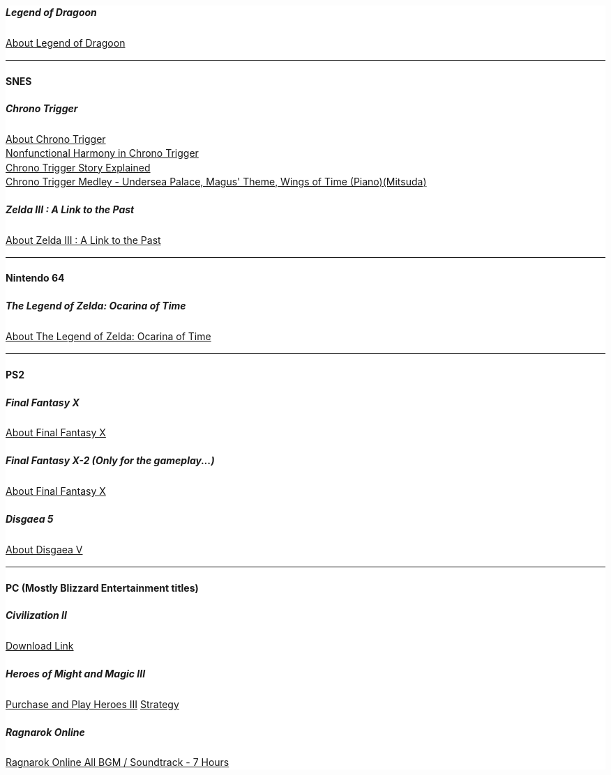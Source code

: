 ##### Legend of Dragoon
[About Legend of Dragoon](https://gamefaqs.gamespot.com/ps/197765-the-legend-of-dragoon)

---
#### SNES

##### Chrono Trigger
[About Chrono Trigger](https://en.wikipedia.org/wiki/Chrono_Trigger)  
[Nonfunctional Harmony in Chrono Trigger](https://www.youtube.com/watch?v=5zGqN1ZOEJQ)  
[Chrono Trigger Story Explained](https://www.youtube.com/watch?v=Bl6Uqb9cJag)  
[Chrono Trigger Medley - Undersea Palace, Magus' Theme, Wings of Time (Piano)(Mitsuda)](https://www.youtube.com/watch?v=FXX21ZDL2lY)  

##### Zelda III : A Link to the Past
[About Zelda III : A Link to the Past](https://en.wikipedia.org/wiki/The_Legend_of_Zelda:_A_Link_to_the_Past)  

---
#### Nintendo 64

##### The Legend of Zelda: Ocarina of Time
[About The Legend of Zelda: Ocarina of Time](https://gamefaqs.gamespot.com/n64/197771-the-legend-of-zelda-ocarina-of-time)  

---
#### PS2

##### Final Fantasy X
[About Final Fantasy X](https://en.wikipedia.org/wiki/Final_Fantasy_X)  

##### Final Fantasy X-2 (Only for the gameplay...)
[About Final Fantasy X](https://en.wikipedia.org/wiki/Final_Fantasy_X-2)  

##### Disgaea 5
[About Disgaea V](https://store.steampowered.com/app/803600/Disgaea_5_Complete__5/)  


---
#### PC (Mostly Blizzard Entertainment titles)

##### Civilization II
[Download Link](http://www.bestoldgames.net/eng/old-games/civilization-2.php)  

##### Heroes of Might and Magic III
[Purchase and Play Heroes III](https://www.gog.com/game/heroes_of_might_and_magic_3_complete_edition)
[Strategy](https://www.reddit.com/r/heroes3/comments/3v953j/best_hero_and_notable_creatures_for_each_faction/)  

##### Ragnarok Online
[Ragnarok Online All BGM / Soundtrack - 7 Hours](https://www.youtube.com/watch?v=fSqCad6ml9A)  
